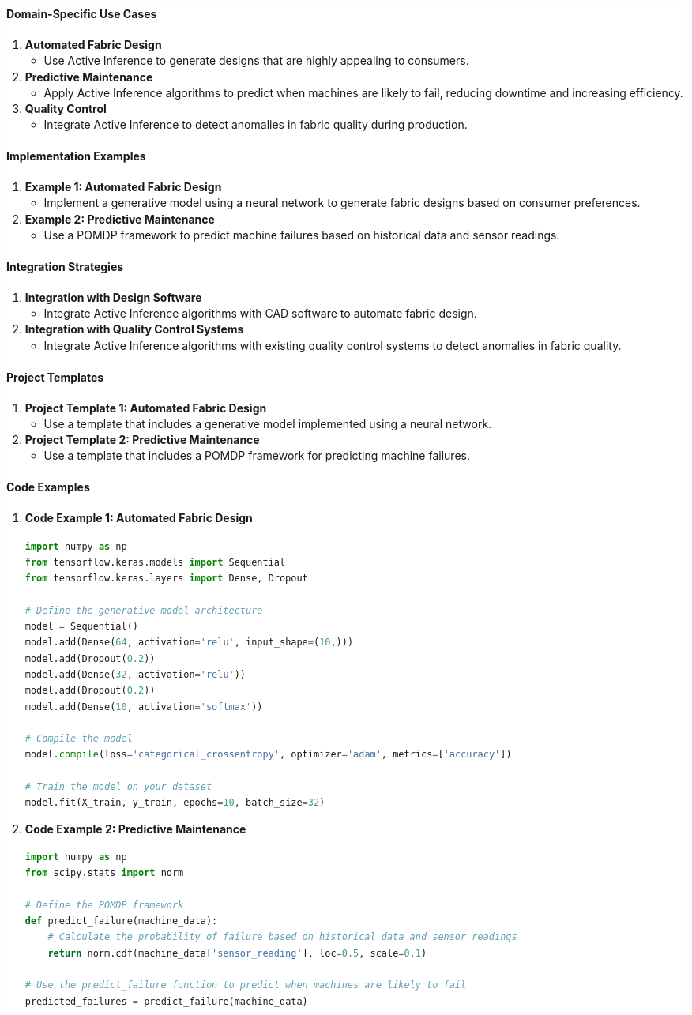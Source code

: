 #### Domain-Specific Use Cases
1. **Automated Fabric Design**
   - Use Active Inference to generate designs that are highly appealing to consumers.
2. **Predictive Maintenance**
   - Apply Active Inference algorithms to predict when machines are likely to fail, reducing downtime and increasing efficiency.
3. **Quality Control**
   - Integrate Active Inference to detect anomalies in fabric quality during production.

#### Implementation Examples
1. **Example 1: Automated Fabric Design**
   - Implement a generative model using a neural network to generate fabric designs based on consumer preferences.
2. **Example 2: Predictive Maintenance**
   - Use a POMDP framework to predict machine failures based on historical data and sensor readings.

#### Integration Strategies
1. **Integration with Design Software**
   - Integrate Active Inference algorithms with CAD software to automate fabric design.
2. **Integration with Quality Control Systems**
   - Integrate Active Inference algorithms with existing quality control systems to detect anomalies in fabric quality.

#### Project Templates
1. **Project Template 1: Automated Fabric Design**
   - Use a template that includes a generative model implemented using a neural network.
2. **Project Template 2: Predictive Maintenance**
   - Use a template that includes a POMDP framework for predicting machine failures.

#### Code Examples
1. **Code Example 1: Automated Fabric Design**
   ```python
   import numpy as np
   from tensorflow.keras.models import Sequential
   from tensorflow.keras.layers import Dense, Dropout

   # Define the generative model architecture
   model = Sequential()
   model.add(Dense(64, activation='relu', input_shape=(10,)))
   model.add(Dropout(0.2))
   model.add(Dense(32, activation='relu'))
   model.add(Dropout(0.2))
   model.add(Dense(10, activation='softmax'))

   # Compile the model
   model.compile(loss='categorical_crossentropy', optimizer='adam', metrics=['accuracy'])

   # Train the model on your dataset
   model.fit(X_train, y_train, epochs=10, batch_size=32)
   ```
2. **Code Example 2: Predictive Maintenance**
   ```python
   import numpy as np
   from scipy.stats import norm

   # Define the POMDP framework
   def predict_failure(machine_data):
       # Calculate the probability of failure based on historical data and sensor readings
       return norm.cdf(machine_data['sensor_reading'], loc=0.5, scale=0.1)

   # Use the predict_failure function to predict when machines are likely to fail
   predicted_failures = predict_failure(machine_data)
   ```
